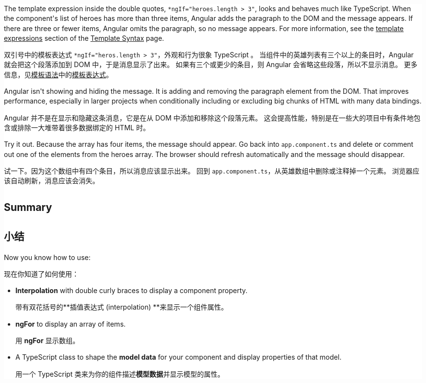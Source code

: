 </div>

The template expression inside the double quotes,
`*ngIf="heroes.length > 3"`, looks and behaves much like TypeScript.
When the component's list of heroes has more than three items, Angular adds the paragraph
to the DOM and the message appears. If there are three or fewer items, Angular omits the
paragraph, so no message appears. For more information,
see the [template expressions](guide/template-syntax#template-expressions) section of the
[Template Syntax](guide/template-syntax) page.

双引号中的模板表达式 `*ngIf="heros.length > 3"`，外观和行为很象 TypeScript 。
当组件中的英雄列表有三个以上的条目时，Angular 就会把这个段落添加到 DOM 中，于是消息显示了出来。
如果有三个或更少的条目，则 Angular 会省略这些段落，所以不显示消息。
更多信息，见[模板语法](guide/template-syntax)中的[模板表达式](guide/template-syntax#template-expressions)。

<div class="alert is-helpful">

Angular isn't showing and hiding the message. It is adding and removing the paragraph element from the DOM. That improves performance, especially in larger projects when conditionally including or excluding
big chunks of HTML with many data bindings.

Angular 并不是在显示和隐藏这条消息，它是在从 DOM 中添加和移除这个段落元素。
这会提高性能，特别是在一些大的项目中有条件地包含或排除一大堆带着很多数据绑定的 HTML 时。

</div>

Try it out. Because the array has four items, the message should appear.
Go back into <code>app.component.ts</code> and delete or comment out one of the elements from the heroes array.
The browser should refresh automatically and the message should disappear.

试一下。因为这个数组中有四个条目，所以消息应该显示出来。
回到 `app.component.ts`，从英雄数组中删除或注释掉一个元素。
浏览器应该自动刷新，消息应该会消失。

## Summary

## 小结

Now you know how to use:

现在你知道了如何使用：

* **Interpolation** with double curly braces to display a component property.

   带有双花括号的**插值表达式 (interpolation) **来显示一个组件属性。

* **ngFor** to display an array of items.

   用 **ngFor** 显示数组。

* A TypeScript class to shape the **model data** for your component and display properties of that model.

   用一个 TypeScript 类来为你的组件描述**模型数据**并显示模型的属性。
